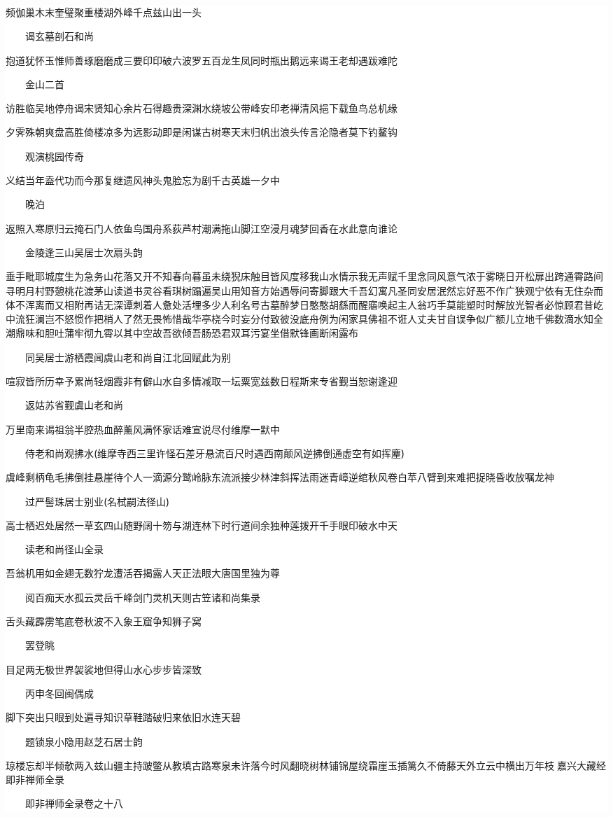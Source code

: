 频伽巢木末奎璧聚重楼湖外峰千点兹山出一头

　　谒玄墓剖石和尚

抱道犹怀玉惟师善琢磨磨成三要印印破六波罗五百龙生凤同时瓶出鹅远来谒王老却遇跋难陀

　　金山二首

访胜临吴地停舟谒宋贤知心余片石得趣贵深渊水绕坡公带峰安印老禅清风挹下载鱼鸟总机缘

夕霁殊朝爽盘高胜倚楼凉多为远影动即是闲谋古树寒天末归帆出浪头传言沦隐者莫下钓鳌钩

　　观演桃园传奇

义结当年盍代功而今那复继遗风神头鬼脸忘为剧千古英雄一夕中

　　晚泊

返照入寒原归云掩石门人依鱼鸟国舟系荻芦村潮满拖山脚江空浸月魂梦回香在水此意向谁论

　　金陵逢三山吴居士次扇头韵

垂手毗耶城度生为急务山花落又开不知春向暮虽未绕猊床触目皆风度移我山水情示我无声赋千里念同风意气浓于雾晓日开松扉出跨通霄路间寻明月村野憩桃花渡茅山读道书灵谷看琪树蹋遍吴山用知音方始遇辱问寄脚跟大千吾幻寓凡圣同安居泯然忘好恶不作广狭观宁依有无住杂而体不浑离而又相附再诘无深谭刺着人惫处活埋多少人利名号古墓醉梦日憨憨胡繇而醒寤唤起主人翁巧手莫能塑时时解放光智者必惊顾君昔屹中流狂澜岂不怒惯作把梢人了然无畏怖惜哉华亭桡今时妄分付致彼没底舟例为闲家具佛祖不诳人丈夫甘自误争似广额儿立地千佛数滴水知全潮鼎味和胆吐蒲牢彻九霄以其中空故吾欲倾吾肠恐君双耳污宴坐借默锋画断闲露布

　　同吴居士游栖霞闻虞山老和尚自江北回赋此为别

喧寂皆所历幸予累尚轻烟霞非有僻山水自多情减取一坛粟宽兹数日程斯来专省觐当恕谢逢迎

　　返姑苏省觐虞山老和尚

万里南来谒祖翁半腔热血醉薰风满怀家话难宣说尽付维摩一默中

　　侍老和尚观拂水(维摩寺西三里许怪石差牙悬流百尺时遇西南颠风逆拂倒通虚空有如挥麈)

虞峰剩柄龟毛拂倒挂悬崖待个人一滴源分鹫岭脉东流派接少林津斜挥法雨迷青嶂逆绾秋风卷白苹八臂到来难把捉晓昏收放嘱龙神

　　过严髻珠居士别业(名栻嗣法径山)

高士栖迟处居然一草玄四山随野阔十笏与湖连林下时行道间余独种莲拨开千手眼印破水中天

　　读老和尚径山全录

吾翁机用如金翅无数狞龙遭活吞揭露人天正法眼大唐国里独为尊

　　阅百痴天水孤云灵岳千峰剑门灵机天则古笠诸和尚集录

舌头藏霹雳笔底卷秋波不入象王窟争知狮子窝

　　罢登眺

目足两无极世界袈裟地但得山水心步步皆深致

　　丙申冬回闽偶成

脚下突出只眼到处遍寻知识草鞋踏破归来依旧水连天碧

　　题锁泉小隐用赵芝石居士韵

琼楼忘却半倾欹两入兹山疆主持跛鳖从教填古路寒泉未许落今时风翻晓树林铺锦屋绕霜崖玉插篱久不倚藤天外立云中横出万年枝
嘉兴大藏经　即非禅师全录


　　即非禅师全录卷之十八
